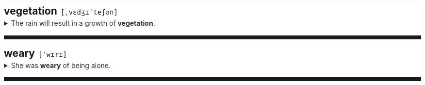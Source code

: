 
<div style="display: flex;align-items: baseline;">
    <h2 style="margin-bottom: 0;margin-top: 0">vegetation</h2>
    <p style="padding:0 .5em; margin: 0;font-family: monospace;">[ˌvɛdʒɪˈteʃən]</p>
    <p class="interpretation_43455" style="display:none ;padding:0 .5em; margin: 0; white-space: nowrap;overflow: hidden;text-overflow: ellipsis;">n. 草木；（统称）植物</p>
</div>
<details class="details_43455"><summary style="color: #303030;">The rain will result in a growth of <strong>vegetation</strong>.</summary></details>
<hr style="padding-bottom: 0.5em;" />


<div style="display: flex;align-items: baseline;">
    <h2 style="margin-bottom: 0;margin-top: 0">weary</h2>
    <p style="padding:0 .5em; margin: 0;font-family: monospace;">[ˈwɪrɪ]</p>
    <p class="interpretation_43455" style="display:none ;padding:0 .5em; margin: 0; white-space: nowrap;overflow: hidden;text-overflow: ellipsis;">adj. 疲倦的；厌烦的
v. （使）厌倦；厌烦</p>
</div>
<details class="details_43455"><summary style="color: #303030;">She was <strong>weary</strong> of being alone.</summary></details>
<hr style="padding-bottom: 0.5em;" />

<script>
const details = document.querySelectorAll('.details_43455');
const translates = document.querySelectorAll('.interpretation_43455');

details.forEach((item, index) => item.addEventListener('toggle', () => {
    if (item.open) {
        translates[index].style.display = 'block';
    } else translates[index].style.display = 'none';
}));
</script>
